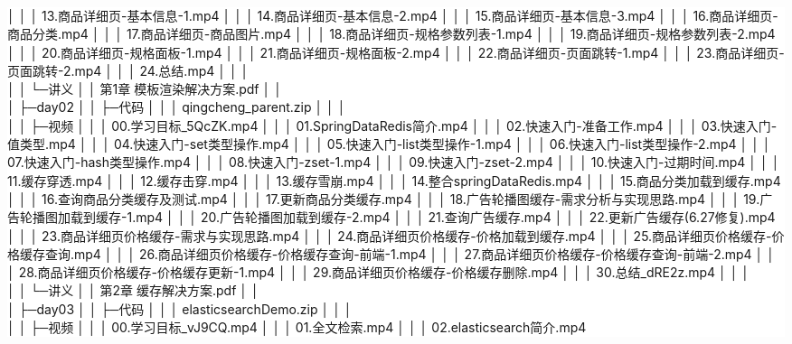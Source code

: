 │  │  │      13.商品详细页-基本信息-1.mp4
│  │  │      14.商品详细页-基本信息-2.mp4
│  │  │      15.商品详细页-基本信息-3.mp4
│  │  │      16.商品详细页-商品分类.mp4
│  │  │      17.商品详细页-商品图片.mp4
│  │  │      18.商品详细页-规格参数列表-1.mp4
│  │  │      19.商品详细页-规格参数列表-2.mp4
│  │  │      20.商品详细页-规格面板-1.mp4
│  │  │      21.商品详细页-规格面板-2.mp4
│  │  │      22.商品详细页-页面跳转-1.mp4
│  │  │      23.商品详细页-页面跳转-2.mp4
│  │  │      24.总结.mp4
│  │  │      
│  │  └─讲义
│  │          第1章 模板渲染解决方案.pdf
│  │          
│  ├─day02
│  │  ├─代码
│  │  │      qingcheng_parent.zip
│  │  │      
│  │  ├─视频
│  │  │      00.学习目标_5QcZK.mp4
│  │  │      01.SpringDataRedis简介.mp4
│  │  │      02.快速入门-准备工作.mp4
│  │  │      03.快速入门-值类型.mp4
│  │  │      04.快速入门-set类型操作.mp4
│  │  │      05.快速入门-list类型操作-1.mp4
│  │  │      06.快速入门-list类型操作-2.mp4
│  │  │      07.快速入门-hash类型操作.mp4
│  │  │      08.快速入门-zset-1.mp4
│  │  │      09.快速入门-zset-2.mp4
│  │  │      10.快速入门-过期时间.mp4
│  │  │      11.缓存穿透.mp4
│  │  │      12.缓存击穿.mp4
│  │  │      13.缓存雪崩.mp4
│  │  │      14.整合springDataRedis.mp4
│  │  │      15.商品分类加载到缓存.mp4
│  │  │      16.查询商品分类缓存及测试.mp4
│  │  │      17.更新商品分类缓存.mp4
│  │  │      18.广告轮播图缓存-需求分析与实现思路.mp4
│  │  │      19.广告轮播图加载到缓存-1.mp4
│  │  │      20.广告轮播图加载到缓存-2.mp4
│  │  │      21.查询广告缓存.mp4
│  │  │      22.更新广告缓存(6.27修复).mp4
│  │  │      23.商品详细页价格缓存-需求与实现思路.mp4
│  │  │      24.商品详细页价格缓存-价格加载到缓存.mp4
│  │  │      25.商品详细页价格缓存-价格缓存查询.mp4
│  │  │      26.商品详细页价格缓存-价格缓存查询-前端-1.mp4
│  │  │      27.商品详细页价格缓存-价格缓存查询-前端-2.mp4
│  │  │      28.商品详细页价格缓存-价格缓存更新-1.mp4
│  │  │      29.商品详细页价格缓存-价格缓存删除.mp4
│  │  │      30.总结_dRE2z.mp4
│  │  │      
│  │  └─讲义
│  │          第2章 缓存解决方案.pdf
│  │          
│  ├─day03
│  │  ├─代码
│  │  │      elasticsearchDemo.zip
│  │  │      
│  │  ├─视频
│  │  │      00.学习目标_vJ9CQ.mp4
│  │  │      01.全文检索.mp4
│  │  │      02.elasticsearch简介.mp4
